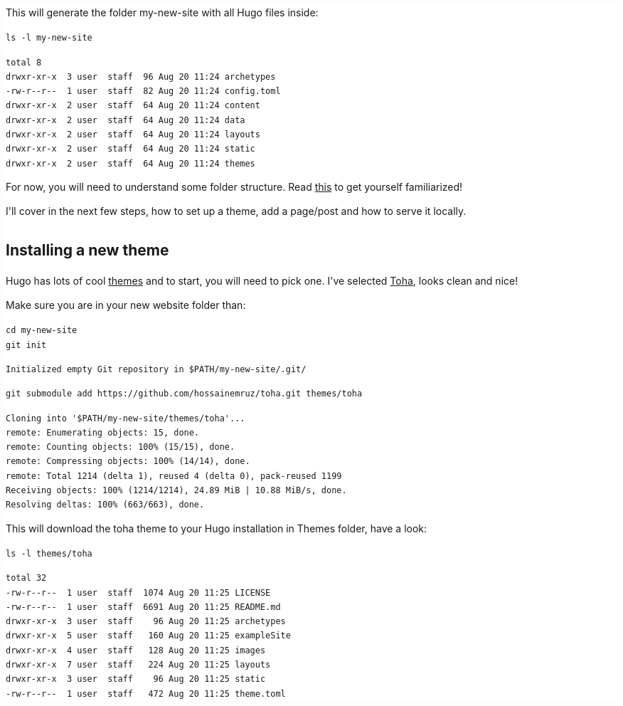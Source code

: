 This will generate the folder my-new-site with all Hugo files inside:

``` commandline
ls -l my-new-site
```

```
total 8
drwxr-xr-x  3 user  staff  96 Aug 20 11:24 archetypes
-rw-r--r--  1 user  staff  82 Aug 20 11:24 config.toml
drwxr-xr-x  2 user  staff  64 Aug 20 11:24 content
drwxr-xr-x  2 user  staff  64 Aug 20 11:24 data
drwxr-xr-x  2 user  staff  64 Aug 20 11:24 layouts
drwxr-xr-x  2 user  staff  64 Aug 20 11:24 static
drwxr-xr-x  2 user  staff  64 Aug 20 11:24 themes
```

For now, you will need to understand some folder structure. Read [this](https://gohugo.io/getting-started/directory-structure/#directory-structure-explained) to get yourself familiarized! 

I'll cover in the next few steps, how to set up a theme, add a page/post and how to serve it locally.

## Installing a new theme

Hugo has lots of cool [themes](https://themes.gohugo.io/) and to start, you will need to pick one. I've selected [Toha](https://themes.gohugo.io/toha/), looks clean and nice!

Make sure you are in your new website folder than:

``` commandline
cd my-new-site 
git init 
```
```
Initialized empty Git repository in $PATH/my-new-site/.git/
```
``` commandline
git submodule add https://github.com/hossainemruz/toha.git themes/toha
```
```
Cloning into '$PATH/my-new-site/themes/toha'...
remote: Enumerating objects: 15, done.
remote: Counting objects: 100% (15/15), done.
remote: Compressing objects: 100% (14/14), done.
remote: Total 1214 (delta 1), reused 4 (delta 0), pack-reused 1199
Receiving objects: 100% (1214/1214), 24.89 MiB | 10.88 MiB/s, done.
Resolving deltas: 100% (663/663), done.
```

This will download the toha theme to your Hugo installation in Themes folder, have a look:

``` commandline
ls -l themes/toha
```
```
total 32
-rw-r--r--  1 user  staff  1074 Aug 20 11:25 LICENSE
-rw-r--r--  1 user  staff  6691 Aug 20 11:25 README.md
drwxr-xr-x  3 user  staff    96 Aug 20 11:25 archetypes
drwxr-xr-x  5 user  staff   160 Aug 20 11:25 exampleSite
drwxr-xr-x  4 user  staff   128 Aug 20 11:25 images
drwxr-xr-x  7 user  staff   224 Aug 20 11:25 layouts
drwxr-xr-x  3 user  staff    96 Aug 20 11:25 static
-rw-r--r--  1 user  staff   472 Aug 20 11:25 theme.toml
```
